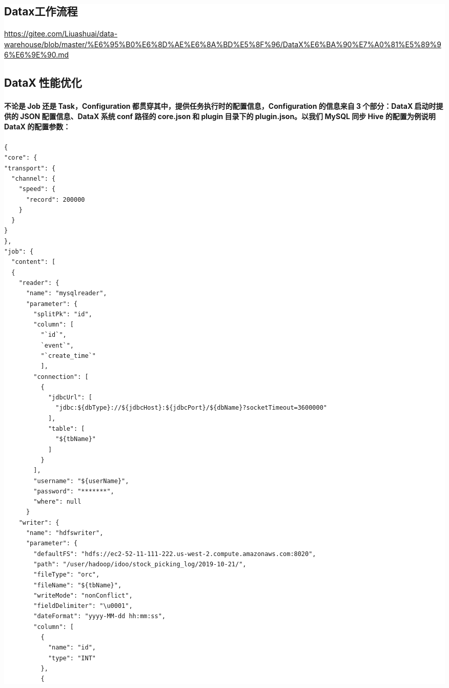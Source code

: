 ## Datax工作流程
https://gitee.com/Liuashuai/data-warehouse/blob/master/%E6%95%B0%E6%8D%AE%E6%8A%BD%E5%8F%96/DataX%E6%BA%90%E7%A0%81%E5%89%96%E6%9E%90.md

## DataX 性能优化
#### 不论是 Job 还是 Task，Configuration 都贯穿其中，提供任务执行时的配置信息，Configuration 的信息来自 3 个部分：DataX 启动时提供的 JSON 配置信息、DataX 系统 conf 路径的 core.json 和 plugin 目录下的 plugin.json。以我们 MySQL 同步 Hive 的配置为例说明 DataX 的配置参数：  
    {
    "core": {
    "transport": {
      "channel": {
        "speed": {
          "record": 200000
        }
      }
    }
    },
    "job": {
      "content": [
      {
        "reader": {
          "name": "mysqlreader",
          "parameter": {
            "splitPk": "id",
            "column": [
              "`id`",
              `event`",
              "`create_time`"
              ],
            "connection": [
              {
                "jdbcUrl": [
                  "jdbc:${dbType}://${jdbcHost}:${jdbcPort}/${dbName}?socketTimeout=3600000"
                ],
                "table": [
                  "${tbName}"
                ]
              }
            ],
            "username": "${userName}",
            "password": "*******",
            "where": null
          }
        "writer": {
          "name": "hdfswriter",
          "parameter": {
            "defaultFS": "hdfs://ec2-52-11-111-222.us-west-2.compute.amazonaws.com:8020",
            "path": "/user/hadoop/idoo/stock_picking_log/2019-10-21/",
            "fileType": "orc",
            "fileName": "${tbName}",
            "writeMode": "nonConflict",
            "fieldDelimiter": "\u0001",
            "dateFormat": "yyyy-MM-dd hh:mm:ss",
            "column": [
              {
                "name": "id",
                "type": "INT"
              },
              {